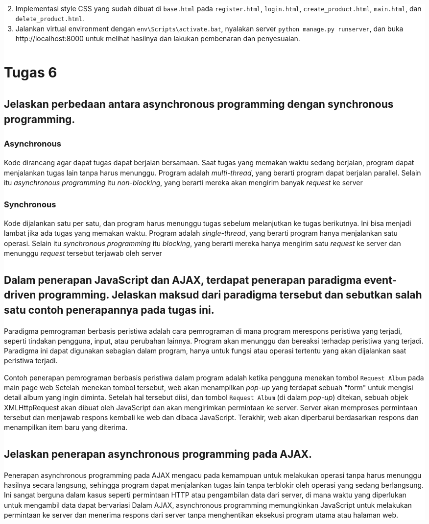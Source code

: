 2. Implementasi style CSS yang sudah dibuat di `base.html` pada `register.html`, `login.html`, `create_product.html`, `main.html`, dan `delete_product.html`.
3. Jalankan virtual environment dengan `env\Scripts\activate.bat`, nyalakan server `python manage.py runserver`, dan buka http://localhost:8000 untuk melihat hasilnya dan lakukan pembenaran dan penyesuaian.

# **Tugas 6**
## Jelaskan perbedaan antara asynchronous programming dengan synchronous programming.
### Asynchronous
 Kode dirancang agar dapat tugas dapat berjalan bersamaan. Saat tugas yang memakan waktu sedang berjalan, program dapat menjalankan tugas lain tanpa harus menunggu. Program adalah *multi-thread*, yang berarti program dapat berjalan parallel. Selain itu *asynchronous programming* itu *non-blocking*, yang berarti mereka akan mengirim banyak *request* ke server

 ### Synchronous
 Kode dijalankan satu per satu, dan program harus menunggu tugas sebelum melanjutkan ke tugas berikutnya. Ini bisa menjadi lambat jika ada tugas yang memakan waktu. Program adalah *single-thread*, yang berarti program hanya menjalankan satu operasi. Selain itu *synchronous programming* itu *blocking*, yang berarti mereka hanya mengirim satu *request* ke server dan menunggu *request* tersebut terjawab oleh server

## Dalam penerapan JavaScript dan AJAX, terdapat penerapan paradigma event-driven programming. Jelaskan maksud dari paradigma tersebut dan sebutkan salah satu contoh penerapannya pada tugas ini.
Paradigma pemrograman berbasis peristiwa adalah cara pemrograman di mana program merespons peristiwa yang terjadi, seperti tindakan pengguna, input, atau perubahan lainnya. Program akan menunggu dan bereaksi terhadap peristiwa yang terjadi. Paradigma ini dapat digunakan sebagian dalam program, hanya untuk fungsi atau operasi tertentu yang akan dijalankan saat peristiwa terjadi.

Contoh penerapan pemrograman berbasis peristiwa dalam program adalah ketika pengguna menekan tombol `Request Album` pada main page web Setelah menekan tombol tersebut,  web akan menampilkan *pop-up* yang terdapat sebuah "form" untuk mengisi detail album yang ingin diminta. Setelah hal tersebut diisi, dan tombol `Request Album` (di dalam *pop-up*) ditekan, sebuah objek XMLHttpRequest akan dibuat oleh JavaScript dan akan mengirimkan permintaan ke server. Server akan memproses permintaan tersebut dan menjawab respons kembali ke web dan dibaca JavaScript. Terakhir, web akan diperbarui berdasarkan respons dan menampilkan item baru yang diterima.

## Jelaskan penerapan asynchronous programming pada AJAX.
Penerapan asynchronous programming pada AJAX mengacu pada kemampuan untuk melakukan operasi tanpa harus menunggu hasilnya secara langsung, sehingga program dapat menjalankan tugas lain tanpa terblokir oleh operasi yang sedang berlangsung. Ini sangat berguna dalam kasus seperti permintaan HTTP atau pengambilan data dari server, di mana waktu yang diperlukan untuk mengambil data dapat bervariasi Dalam AJAX, asynchronous programming memungkinkan JavaScript untuk melakukan permintaan ke server dan menerima respons dari server tanpa menghentikan eksekusi program utama atau halaman web.
